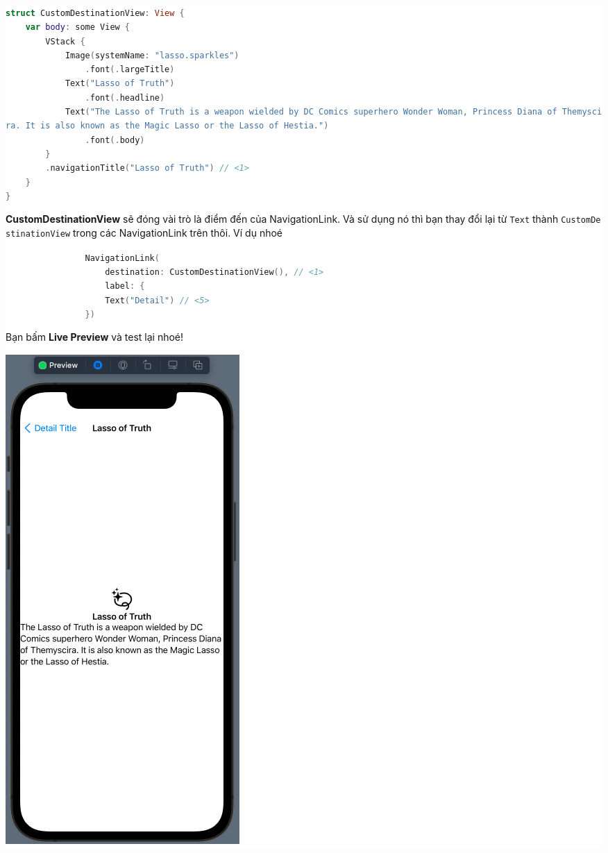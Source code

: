 ```swift
struct CustomDestinationView: View {
    var body: some View {
        VStack {
            Image(systemName: "lasso.sparkles")
                .font(.largeTitle)
            Text("Lasso of Truth")
                .font(.headline)
            Text("The Lasso of Truth is a weapon wielded by DC Comics superhero Wonder Woman, Princess Diana of Themyscira. It is also known as the Magic Lasso or the Lasso of Hestia.")
                .font(.body)
        }
        .navigationTitle("Lasso of Truth") // <1>
    }
}
```

**CustomDestinationView** sẽ đóng vài trò là điểm đến của NavigationLink. Và sử dụng nó thì bạn thay đổi lại từ `Text` thành `CustomDestinationView` trong các NavigationLink trên thôi. Ví dụ nhoé

```swift
                NavigationLink(
                    destination: CustomDestinationView(), // <1>
                    label: {
                    Text("Detail") // <5>
                })
```

Bạn bấm **Live Preview** và test lại nhoé!

![img_298](../_img/298.png)